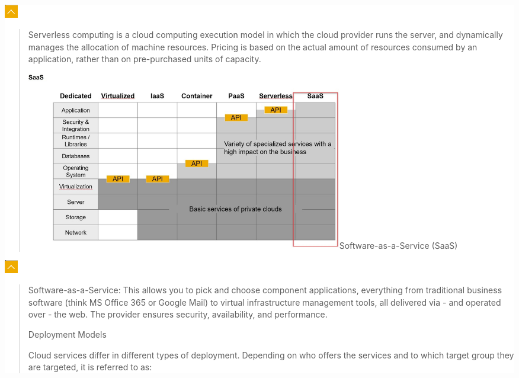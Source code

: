 ![](.//media/image16.png)

> Serverless computing is a cloud computing execution model in which the
> cloud provider runs the server, and dynamically manages the allocation
> of machine resources. Pricing is based on the actual amount of
> resources consumed by an application, rather than on pre-purchased
> units of capacity.
>
> <img src=".//media/image23.jpeg" style="width:5.46812in;height:3.07937in" />Software-as-a-Service
> (SaaS)

![](.//media/image16.png)

> Software-as-a-Service: This allows you to pick and choose component
> applications, everything from traditional business software (think MS
> Office 365 or Google Mail) to virtual infrastructure management tools,
> all delivered via - and operated over - the web. The provider ensures
> security, availability, and performance.
>
> Deployment Models
>
> Cloud services differ in different types of deployment. Depending on
> who offers the services and to which target group they are targeted,
> it is referred to as:
